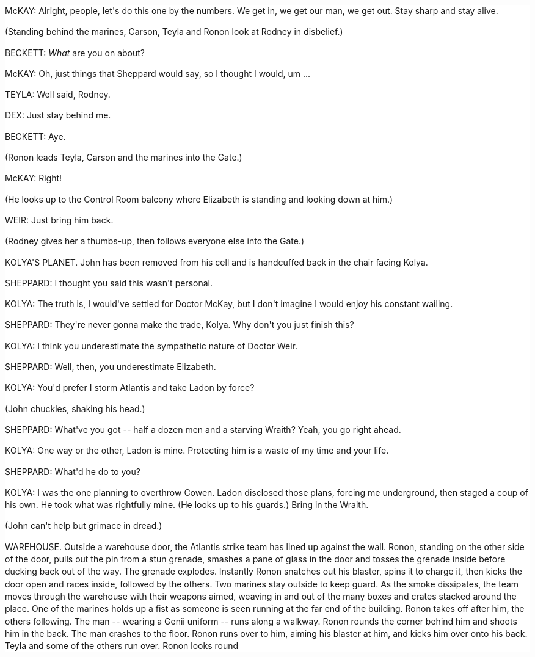 McKAY: Alright, people, let's do this one by the numbers. We get in, we get
our man, we get out. Stay sharp and stay alive.  
  
(Standing behind the marines, Carson, Teyla and Ronon look at Rodney in
disbelief.)  
  
BECKETT: _What_ are you on about?  
  
McKAY: Oh, just things that Sheppard would say, so I thought I would, um ...  
  
TEYLA: Well said, Rodney.  
  
DEX: Just stay behind me.  
  
BECKETT: Aye.  
  
(Ronon leads Teyla, Carson and the marines into the Gate.)  
  
McKAY: Right!  
  
(He looks up to the Control Room balcony where Elizabeth is standing and
looking down at him.)  
  
WEIR: Just bring him back.  
  
(Rodney gives her a thumbs-up, then follows everyone else into the Gate.)  
  
  
KOLYA'S PLANET. John has been removed from his cell and is handcuffed back in
the chair facing Kolya.  
  
SHEPPARD: I thought you said this wasn't personal.  
  
KOLYA: The truth is, I would've settled for Doctor McKay, but I don't imagine
I would enjoy his constant wailing.  
  
SHEPPARD: They're never gonna make the trade, Kolya. Why don't you just finish
this?  
  
KOLYA: I think you underestimate the sympathetic nature of Doctor Weir.  
  
SHEPPARD: Well, then, you underestimate Elizabeth.  
  
KOLYA: You'd prefer I storm Atlantis and take Ladon by force?  
  
(John chuckles, shaking his head.)  
  
SHEPPARD: What've you got -- half a dozen men and a starving Wraith? Yeah, you
go right ahead.  
  
KOLYA: One way or the other, Ladon is mine. Protecting him is a waste of my
time and your life.  
  
SHEPPARD: What'd he do to you?  
  
KOLYA: I was the one planning to overthrow Cowen. Ladon disclosed those plans,
forcing me underground, then staged a coup of his own. He took what was
rightfully mine. (He looks up to his guards.) Bring in the Wraith.  
  
(John can't help but grimace in dread.)  
  
  
WAREHOUSE. Outside a warehouse door, the Atlantis strike team has lined up
against the wall. Ronon, standing on the other side of the door, pulls out the
pin from a stun grenade, smashes a pane of glass in the door and tosses the
grenade inside before ducking back out of the way. The grenade explodes.
Instantly Ronon snatches out his blaster, spins it to charge it, then kicks
the door open and races inside, followed by the others. Two marines stay
outside to keep guard. As the smoke dissipates, the team moves through the
warehouse with their weapons aimed, weaving in and out of the many boxes and
crates stacked around the place. One of the marines holds up a fist as someone
is seen running at the far end of the building. Ronon takes off after him, the
others following. The man -- wearing a Genii uniform -- runs along a walkway.
Ronon rounds the corner behind him and shoots him in the back. The man crashes
to the floor. Ronon runs over to him, aiming his blaster at him, and kicks him
over onto his back. Teyla and some of the others run over. Ronon looks round